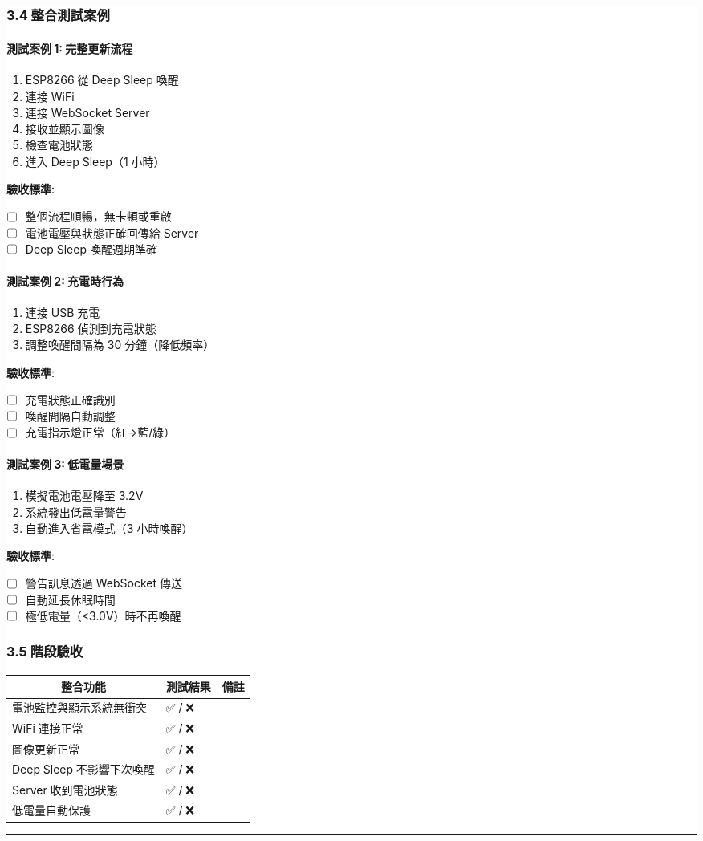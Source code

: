### 3.4 整合測試案例

#### 測試案例 1: 完整更新流程

1. ESP8266 從 Deep Sleep 喚醒
2. 連接 WiFi
3. 連接 WebSocket Server
4. 接收並顯示圖像
5. 檢查電池狀態
6. 進入 Deep Sleep（1 小時）

**驗收標準**:
- [ ] 整個流程順暢，無卡頓或重啟
- [ ] 電池電壓與狀態正確回傳給 Server
- [ ] Deep Sleep 喚醒週期準確

#### 測試案例 2: 充電時行為

1. 連接 USB 充電
2. ESP8266 偵測到充電狀態
3. 調整喚醒間隔為 30 分鐘（降低頻率）

**驗收標準**:
- [ ] 充電狀態正確識別
- [ ] 喚醒間隔自動調整
- [ ] 充電指示燈正常（紅→藍/綠）

#### 測試案例 3: 低電量場景

1. 模擬電池電壓降至 3.2V
2. 系統發出低電量警告
3. 自動進入省電模式（3 小時喚醒）

**驗收標準**:
- [ ] 警告訊息透過 WebSocket 傳送
- [ ] 自動延長休眠時間
- [ ] 極低電量（<3.0V）時不再喚醒

### 3.5 階段驗收

| 整合功能 | 測試結果 | 備註 |
|---------|---------|------|
| 電池監控與顯示系統無衝突 | ✅ / ❌ | |
| WiFi 連接正常 | ✅ / ❌ | |
| 圖像更新正常 | ✅ / ❌ | |
| Deep Sleep 不影響下次喚醒 | ✅ / ❌ | |
| Server 收到電池狀態 | ✅ / ❌ | |
| 低電量自動保護 | ✅ / ❌ | |

---
